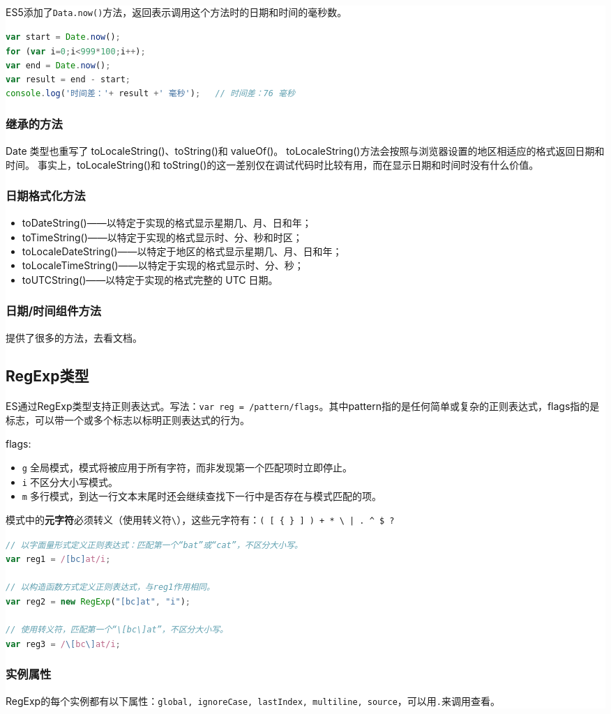 ES5添加了`Data.now()`方法，返回表示调用这个方法时的日期和时间的毫秒数。

```js
var start = Date.now();
for (var i=0;i<999*100;i++);
var end = Date.now();
var result = end - start;
console.log('时间差：'+ result +' 毫秒');   // 时间差：76 毫秒
```

### 继承的方法

Date 类型也重写了 toLocaleString()、toString()和 valueOf()。 toLocaleString()方法会按照与浏览器设置的地区相适应的格式返回日期和时间。 事实上，toLocaleString()和 toString()的这一差别仅在调试代码时比较有用，而在显示日期和时间时没有什么价值。

### 日期格式化方法

- toDateString()——以特定于实现的格式显示星期几、月、日和年；
- toTimeString()——以特定于实现的格式显示时、分、秒和时区；
- toLocaleDateString()——以特定于地区的格式显示星期几、月、日和年；
- toLocaleTimeString()——以特定于实现的格式显示时、分、秒；
- toUTCString()——以特定于实现的格式完整的 UTC 日期。

### 日期/时间组件方法

提供了很多的方法，去看文档。

## RegExp类型

ES通过RegExp类型支持正则表达式。写法：`var reg = /pattern/flags`。其中pattern指的是任何简单或复杂的正则表达式，flags指的是标志，可以带一个或多个标志以标明正则表达式的行为。

flags:

- `g` 全局模式，模式将被应用于所有字符，而非发现第一个匹配项时立即停止。
- `i` 不区分大小写模式。
- `m` 多行模式，到达一行文本末尾时还会继续查找下一行中是否存在与模式匹配的项。

模式中的**元字符**必须转义（使用转义符`\`），这些元字符有：`( [ { } ] ) + * \ | . ^ $ ?`

```js
// 以字面量形式定义正则表达式：匹配第一个“bat”或“cat”，不区分大小写。
var reg1 = /[bc]at/i;

// 以构造函数方式定义正则表达式，与reg1作用相同。
var reg2 = new RegExp("[bc]at", "i");

// 使用转义符，匹配第一个“\[bc\]at”，不区分大小写。
var reg3 = /\[bc\]at/i;
```

### 实例属性

RegExp的每个实例都有以下属性：`global, ignoreCase, lastIndex, multiline, source`，可以用`.`来调用查看。
